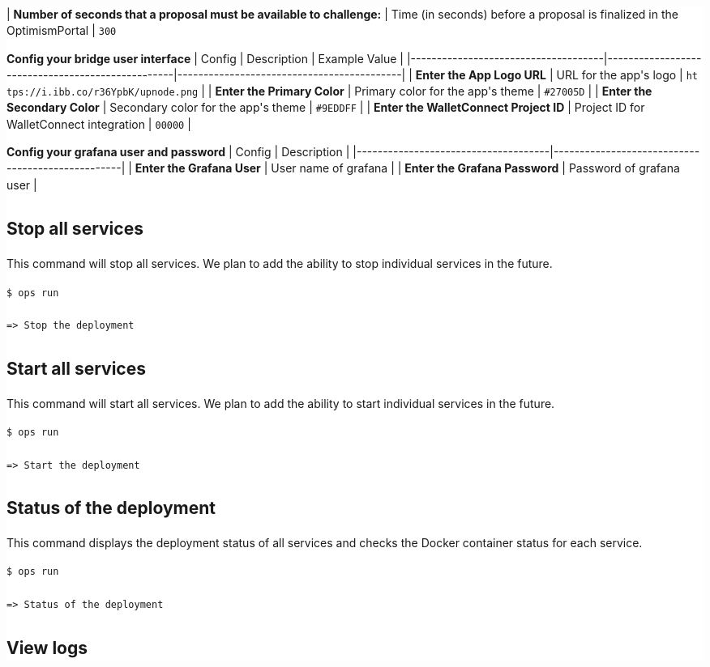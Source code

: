 | **Number of seconds that a proposal must be available to challenge:** | Time (in seconds) before a proposal is finalized in the OptimismPortal | `300`

**Config your bridge user interface**
| Config | Description | Example Value |
|-------------------------------------|--------------------------------------------------|-------------------------------------------|
| **Enter the App Logo URL** | URL for the app's logo | `https://i.ibb.co/r36YpbK/upnode.png` |
| **Enter the Primary Color** | Primary color for the app's theme | `#27005D` |
| **Enter the Secondary Color** | Secondary color for the app's theme | `#9EDDFF` |
| **Enter the WalletConnect Project ID** | Project ID for WalletConnect integration | `00000` |

**Config your grafana user and password**
| Config | Description |
|-------------------------------------|--------------------------------------------------|
| **Enter the Grafana User** | User name of grafana |
| **Enter the Grafana Password** | Password of grafana user |

## Stop all services

This command will stop all services. We plan to add the ability to stop individual services in the future.

```console
$ ops run

=> Stop the deployment
```

## Start all services

This command will start all services. We plan to add the ability to start individual services in the future.

```console
$ ops run

=> Start the deployment
```

## Status of the deployment

This command displays the deployment status of all services and checks the Docker container status for each service.

```console
$ ops run

=> Status of the deployment
```

## View logs
